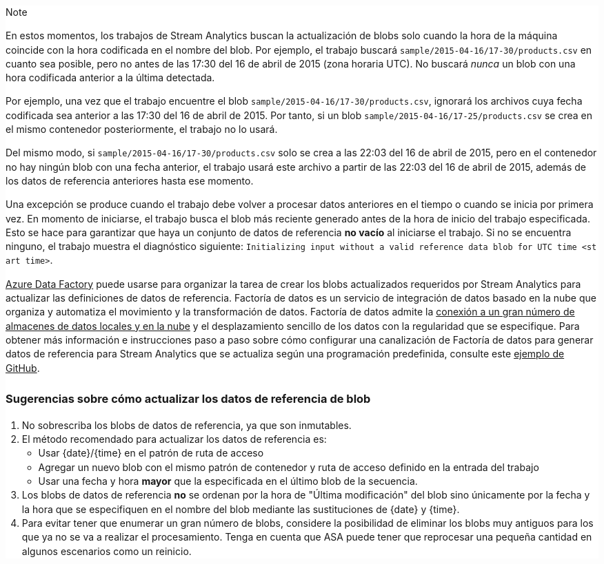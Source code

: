 > [!NOTE]
> En estos momentos, los trabajos de Stream Analytics buscan la actualización de blobs solo cuando la hora de la máquina coincide con la hora codificada en el nombre del blob. Por ejemplo, el trabajo buscará `sample/2015-04-16/17-30/products.csv` en cuanto sea posible, pero no antes de las 17:30 del 16 de abril de 2015 (zona horaria UTC). No buscará *nunca* un blob con una hora codificada anterior a la última detectada.
> 
> Por ejemplo, una vez que el trabajo encuentre el blob `sample/2015-04-16/17-30/products.csv`, ignorará los archivos cuya fecha codificada sea anterior a las 17:30 del 16 de abril de 2015. Por tanto, si un blob `sample/2015-04-16/17-25/products.csv` se crea en el mismo contenedor posteriormente, el trabajo no lo usará.
> 
> Del mismo modo, si `sample/2015-04-16/17-30/products.csv` solo se crea a las 22:03 del 16 de abril de 2015, pero en el contenedor no hay ningún blob con una fecha anterior, el trabajo usará este archivo a partir de las 22:03 del 16 de abril de 2015, además de los datos de referencia anteriores hasta ese momento.
> 
> Una excepción se produce cuando el trabajo debe volver a procesar datos anteriores en el tiempo o cuando se inicia por primera vez. En momento de iniciarse, el trabajo busca el blob más reciente generado antes de la hora de inicio del trabajo especificada. Esto se hace para garantizar que haya un conjunto de datos de referencia **no vacío** al iniciarse el trabajo. Si no se encuentra ninguno, el trabajo muestra el diagnóstico siguiente: `Initializing input without a valid reference data blob for UTC time <start time>`.

[Azure Data Factory](https://azure.microsoft.com/documentation/services/data-factory/) puede usarse para organizar la tarea de crear los blobs actualizados requeridos por Stream Analytics para actualizar las definiciones de datos de referencia. Factoría de datos es un servicio de integración de datos basado en la nube que organiza y automatiza el movimiento y la transformación de datos. Factoría de datos admite la [conexión a un gran número de almacenes de datos locales y en la nube](../data-factory/copy-activity-overview.md) y el desplazamiento sencillo de los datos con la regularidad que se especifique. Para obtener más información e instrucciones paso a paso sobre cómo configurar una canalización de Factoría de datos para generar datos de referencia para Stream Analytics que se actualiza según una programación predefinida, consulte este [ejemplo de GitHub](https://github.com/Azure/Azure-DataFactory/tree/master/SamplesV1/ReferenceDataRefreshForASAJobs).

### <a name="tips-on-refreshing-blob-reference-data"></a>Sugerencias sobre cómo actualizar los datos de referencia de blob

1. No sobrescriba los blobs de datos de referencia, ya que son inmutables.
2. El método recomendado para actualizar los datos de referencia es:
    * Usar {date}/{time} en el patrón de ruta de acceso
    * Agregar un nuevo blob con el mismo patrón de contenedor y ruta de acceso definido en la entrada del trabajo
    * Usar una fecha y hora **mayor** que la especificada en el último blob de la secuencia.
3. Los blobs de datos de referencia **no** se ordenan por la hora de "Última modificación" del blob sino únicamente por la fecha y la hora que se especifiquen en el nombre del blob mediante las sustituciones de {date} y {time}.
3. Para evitar tener que enumerar un gran número de blobs, considere la posibilidad de eliminar los blobs muy antiguos para los que ya no se va a realizar el procesamiento. Tenga en cuenta que ASA puede tener que reprocesar una pequeña cantidad en algunos escenarios como un reinicio.


[stream.analytics.developer.guide]: ../stream-analytics-developer-guide.md
[stream.analytics.scale.jobs]: stream-analytics-scale-jobs.md
[stream.analytics.introduction]: stream-analytics-real-time-fraud-detection.md
[stream.analytics.get.started]: stream-analytics-get-started.md
[stream.analytics.query.language.reference]: https://go.microsoft.com/fwlink/?LinkID=513299
[stream.analytics.rest.api.reference]: https://go.microsoft.com/fwlink/?LinkId=517301